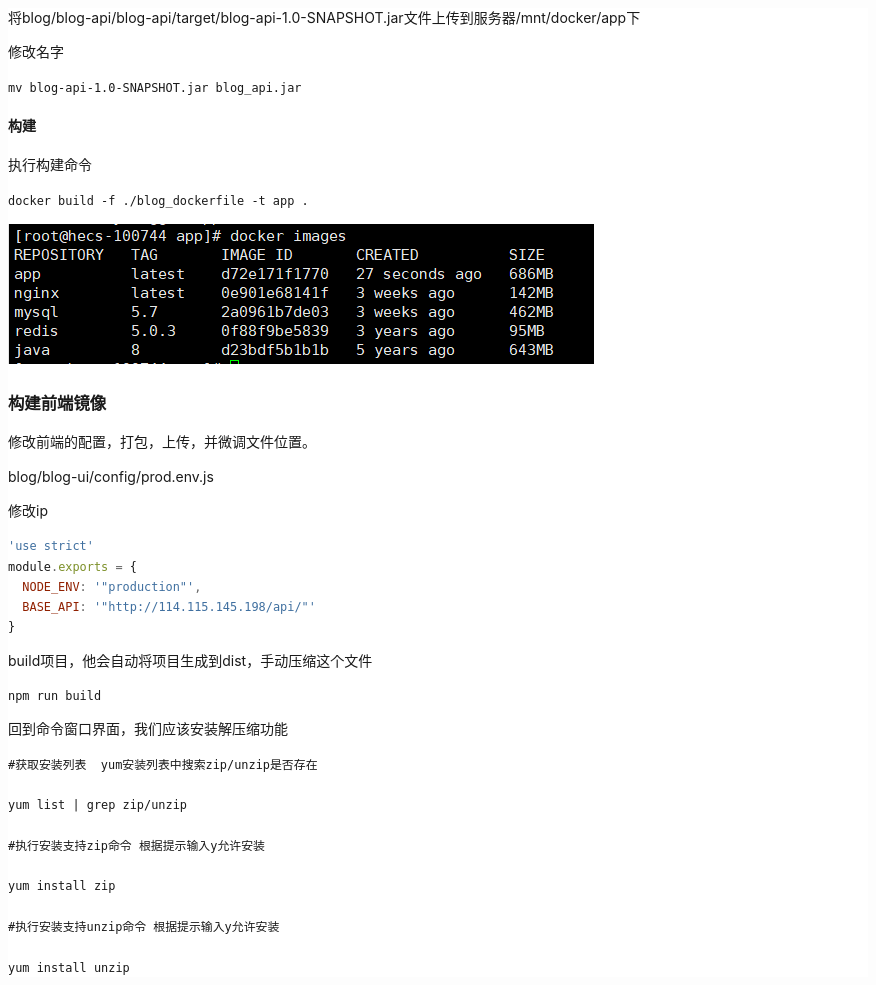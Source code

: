 将blog/blog-api/blog-api/target/blog-api-1.0-SNAPSHOT.jar文件上传到服务器/mnt/docker/app下

修改名字

```shell
mv blog-api-1.0-SNAPSHOT.jar blog_api.jar
```



#### 构建

执行构建命令

```shell
docker build -f ./blog_dockerfile -t app .
```

![image-20220620010948796](appendix/Blog部署/image-20220620010948796.png)



### 构建前端镜像

修改前端的配置，打包，上传，并微调文件位置。

blog/blog-ui/config/prod.env.js

修改ip

```js
'use strict'
module.exports = {
  NODE_ENV: '"production"',
  BASE_API: '"http://114.115.145.198/api/"'
}
```

build项目，他会自动将项目生成到dist，手动压缩这个文件

```shell
npm run build
```

回到命令窗口界面，我们应该安装解压缩功能

```shell
#获取安装列表  yum安装列表中搜索zip/unzip是否存在

yum list | grep zip/unzip

#执行安装支持zip命令 根据提示输入y允许安装

yum install zip

#执行安装支持unzip命令 根据提示输入y允许安装

yum install unzip
```
